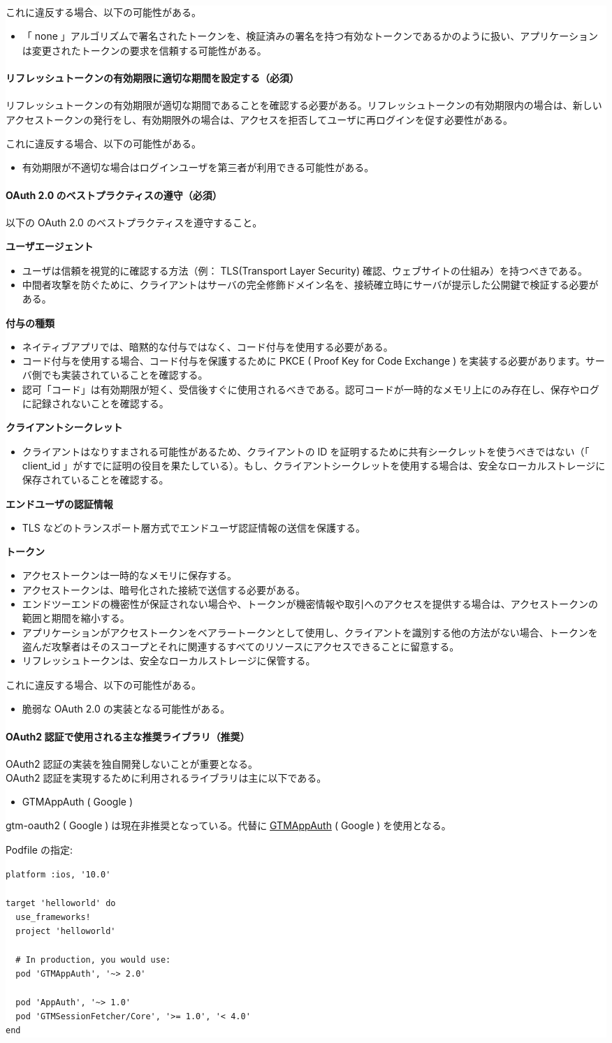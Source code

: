 これに違反する場合、以下の可能性がある。
* 「 none 」アルゴリズムで署名されたトークンを、検証済みの署名を持つ有効なトークンであるかのように扱い、アプリケーションは変更されたトークンの要求を信頼する可能性がある。

#### リフレッシュトークンの有効期限に適切な期間を設定する（必須）

リフレッシュトークンの有効期限が適切な期間であることを確認する必要がある。リフレッシュトークンの有効期限内の場合は、新しいアクセストークンの発行をし、有効期限外の場合は、アクセスを拒否してユーザに再ログインを促す必要性がある。

これに違反する場合、以下の可能性がある。
* 有効期限が不適切な場合はログインユーザを第三者が利用できる可能性がある。

#### OAuth 2.0 のベストプラクティスの遵守（必須）
以下の OAuth 2.0 のベストプラクティスを遵守すること。

**ユーザエージェント**
* ユーザは信頼を視覚的に確認する方法（例： TLS(Transport Layer Security) 確認、ウェブサイトの仕組み）を持つべきである。
* 中間者攻撃を防ぐために、クライアントはサーバの完全修飾ドメイン名を、接続確立時にサーバが提示した公開鍵で検証する必要がある。

**付与の種類**
* ネイティブアプリでは、暗黙的な付与ではなく、コード付与を使用する必要がある。
* コード付与を使用する場合、コード付与を保護するために PKCE ( Proof Key for Code Exchange ) を実装する必要があります。サーバ側でも実装されていることを確認する。
* 認可「コード」は有効期限が短く、受信後すぐに使用されるべきである。認可コードが一時的なメモリ上にのみ存在し、保存やログに記録されないことを確認する。

**クライアントシークレット**
* クライアントはなりすまされる可能性があるため、クライアントの ID を証明するために共有シークレットを使うべきではない（「 client_id 」がすでに証明の役目を果たしている）。もし、クライアントシークレットを使用する場合は、安全なローカルストレージに保存されていることを確認する。

**エンドユーザの認証情報**
* TLS などのトランスポート層方式でエンドユーザ認証情報の送信を保護する。

**トークン**
* アクセストークンは一時的なメモリに保存する。
* アクセストークンは、暗号化された接続で送信する必要がある。
* エンドツーエンドの機密性が保証されない場合や、トークンが機密情報や取引へのアクセスを提供する場合は、アクセストークンの範囲と期間を縮小する。
* アプリケーションがアクセストークンをベアラートークンとして使用し、クライアントを識別する他の方法がない場合、トークンを盗んだ攻撃者はそのスコープとそれに関連するすべてのリソースにアクセスできることに留意する。
* リフレッシュトークンは、安全なローカルストレージに保管する。

これに違反する場合、以下の可能性がある。
* 脆弱な OAuth 2.0 の実装となる可能性がある。

#### OAuth2 認証で使用される主な推奨ライブラリ（推奨）
OAuth2 認証の実装を独自開発しないことが重要となる。  
OAuth2 認証を実現するために利用されるライブラリは主に以下である。
* GTMAppAuth ( Google )

gtm-oauth2 ( Google ) は現在非推奨となっている。代替に [GTMAppAuth](https://github.com/google/GTMAppAuth) ( Google ) を使用となる。

Podfile の指定:
```default
platform :ios, '10.0'

target 'helloworld' do
  use_frameworks!
  project 'helloworld'

  # In production, you would use:
  pod 'GTMAppAuth', '~> 2.0'

  pod 'AppAuth', '~> 1.0'
  pod 'GTMSessionFetcher/Core', '>= 1.0', '< 4.0'
end
```
